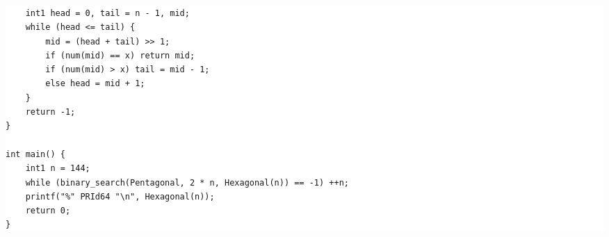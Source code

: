 ```
    int1 head = 0, tail = n - 1, mid;
    while (head <= tail) {
        mid = (head + tail) >> 1;
        if (num(mid) == x) return mid;
        if (num(mid) > x) tail = mid - 1;
        else head = mid + 1;
    }
    return -1;
}

int main() {
    int1 n = 144;
    while (binary_search(Pentagonal, 2 * n, Hexagonal(n)) == -1) ++n;
    printf("%" PRId64 "\n", Hexagonal(n));
    return 0;
}
```